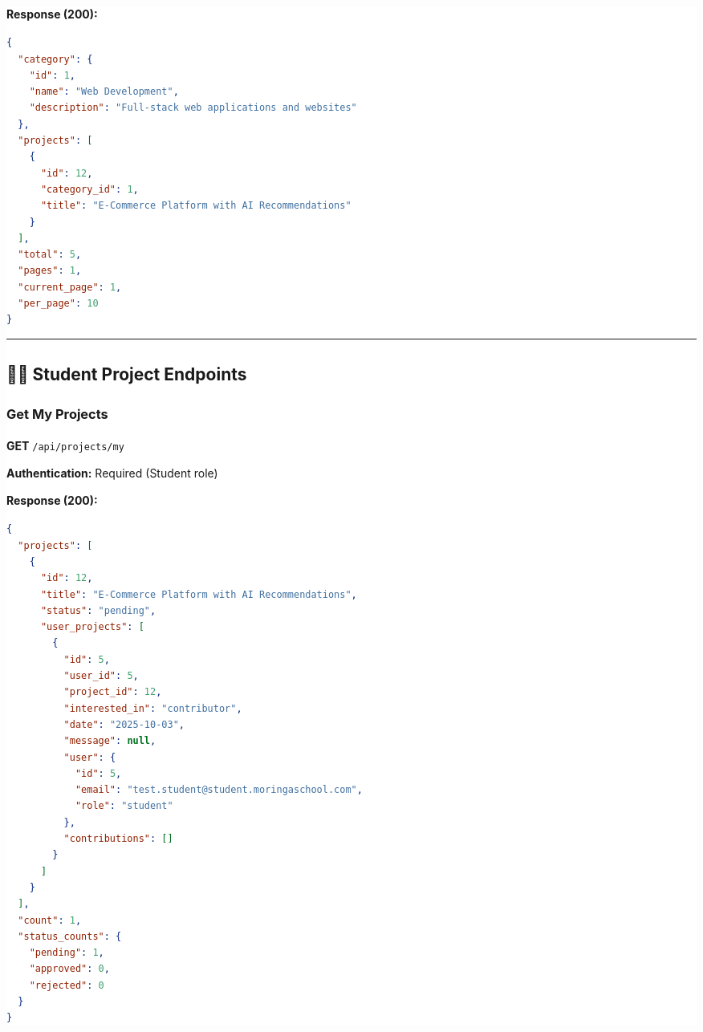 **Response (200):**
```json
{
  "category": {
    "id": 1,
    "name": "Web Development",
    "description": "Full-stack web applications and websites"
  },
  "projects": [
    {
      "id": 12,
      "category_id": 1,
      "title": "E-Commerce Platform with AI Recommendations"
    }
  ],
  "total": 5,
  "pages": 1,
  "current_page": 1,
  "per_page": 10
}
```

---

## 👨‍🎓 Student Project Endpoints

### Get My Projects
**GET** `/api/projects/my`

**Authentication:** Required (Student role)

**Response (200):**
```json
{
  "projects": [
    {
      "id": 12,
      "title": "E-Commerce Platform with AI Recommendations",
      "status": "pending",
      "user_projects": [
        {
          "id": 5,
          "user_id": 5,
          "project_id": 12,
          "interested_in": "contributor",
          "date": "2025-10-03",
          "message": null,
          "user": {
            "id": 5,
            "email": "test.student@student.moringaschool.com",
            "role": "student"
          },
          "contributions": []
        }
      ]
    }
  ],
  "count": 1,
  "status_counts": {
    "pending": 1,
    "approved": 0,
    "rejected": 0
  }
}
```